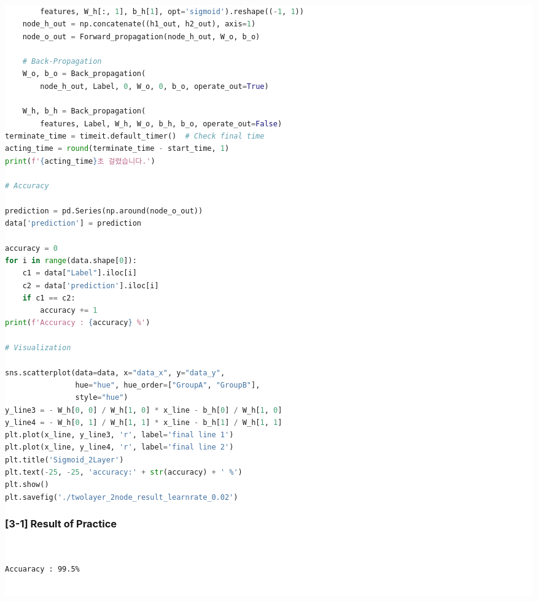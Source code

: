 ```python
        features, W_h[:, 1], b_h[1], opt='sigmoid').reshape((-1, 1))
    node_h_out = np.concatenate((h1_out, h2_out), axis=1)
    node_o_out = Forward_propagation(node_h_out, W_o, b_o)

    # Back-Propagation
    W_o, b_o = Back_propagation(
        node_h_out, Label, 0, W_o, 0, b_o, operate_out=True)

    W_h, b_h = Back_propagation(
        features, Label, W_h, W_o, b_h, b_o, operate_out=False)
terminate_time = timeit.default_timer()  # Check final time
acting_time = round(terminate_time - start_time, 1)
print(f'{acting_time}초 걸렸습니다.')

# Accuracy

prediction = pd.Series(np.around(node_o_out))
data['prediction'] = prediction

accuracy = 0
for i in range(data.shape[0]):
    c1 = data["Label"].iloc[i]
    c2 = data['prediction'].iloc[i]
    if c1 == c2:
        accuracy += 1
print(f'Accuracy : {accuracy} %')

# Visualization

sns.scatterplot(data=data, x="data_x", y="data_y",
                hue="hue", hue_order=["GroupA", "GroupB"],
                style="hue")
y_line3 = - W_h[0, 0] / W_h[1, 0] * x_line - b_h[0] / W_h[1, 0]
y_line4 = - W_h[0, 1] / W_h[1, 1] * x_line - b_h[1] / W_h[1, 1]
plt.plot(x_line, y_line3, 'r', label='final line 1')
plt.plot(x_line, y_line4, 'r', label='final line 2')
plt.title('Sigmoid_2Layer')
plt.text(-25, -25, 'accuracy:' + str(accuracy) + ' %')
plt.show()
plt.savefig('./twolayer_2node_result_learnrate_0.02')
```

### [3-1] Result of Practice

<br>

    Accuaracy : 99.5%

<br>
